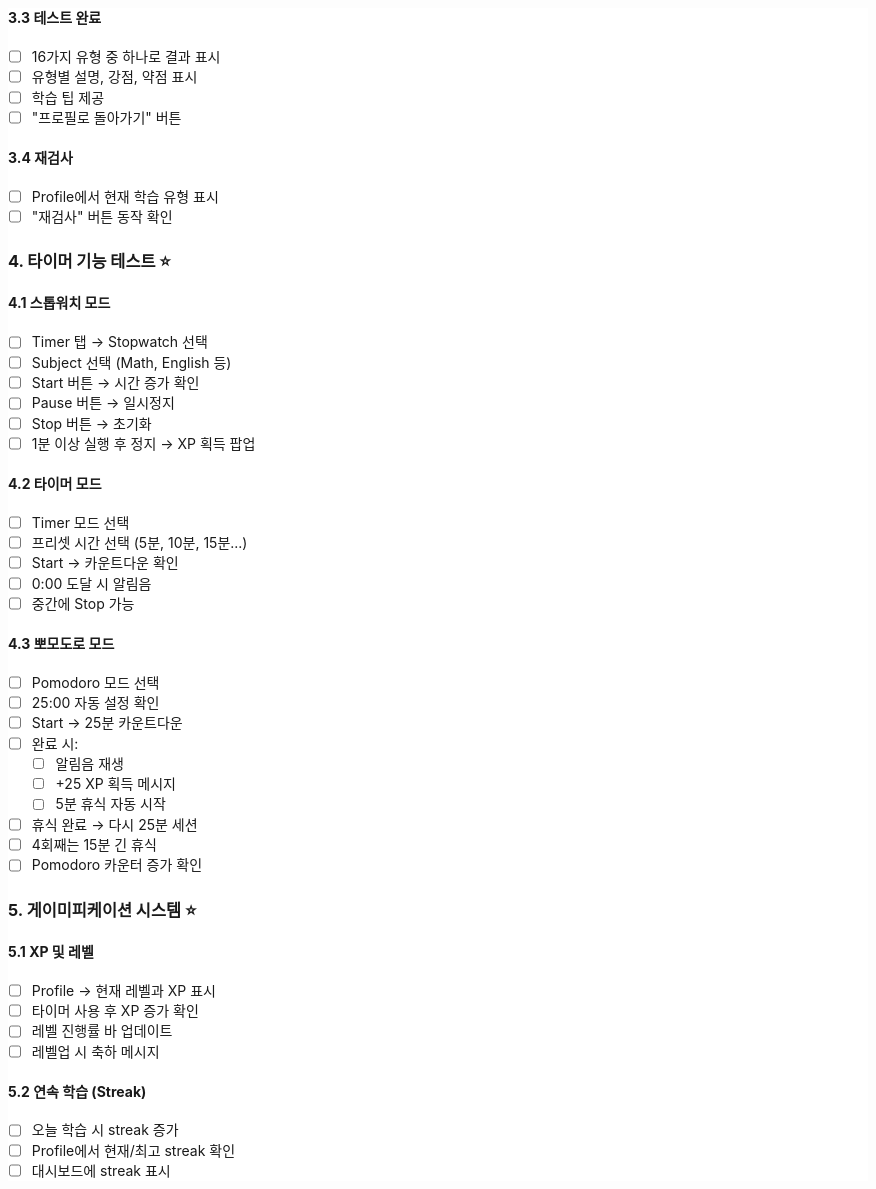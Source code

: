 #### 3.3 테스트 완료
- [ ] 16가지 유형 중 하나로 결과 표시
- [ ] 유형별 설명, 강점, 약점 표시
- [ ] 학습 팁 제공
- [ ] "프로필로 돌아가기" 버튼

#### 3.4 재검사
- [ ] Profile에서 현재 학습 유형 표시
- [ ] "재검사" 버튼 동작 확인

### 4. 타이머 기능 테스트 ⭐️

#### 4.1 스톱워치 모드
- [ ] Timer 탭 → Stopwatch 선택
- [ ] Subject 선택 (Math, English 등)
- [ ] Start 버튼 → 시간 증가 확인
- [ ] Pause 버튼 → 일시정지
- [ ] Stop 버튼 → 초기화
- [ ] 1분 이상 실행 후 정지 → XP 획득 팝업

#### 4.2 타이머 모드
- [ ] Timer 모드 선택
- [ ] 프리셋 시간 선택 (5분, 10분, 15분...)
- [ ] Start → 카운트다운 확인
- [ ] 0:00 도달 시 알림음
- [ ] 중간에 Stop 가능

#### 4.3 뽀모도로 모드
- [ ] Pomodoro 모드 선택
- [ ] 25:00 자동 설정 확인
- [ ] Start → 25분 카운트다운
- [ ] 완료 시:
  - [ ] 알림음 재생
  - [ ] +25 XP 획득 메시지
  - [ ] 5분 휴식 자동 시작
- [ ] 휴식 완료 → 다시 25분 세션
- [ ] 4회째는 15분 긴 휴식
- [ ] Pomodoro 카운터 증가 확인

### 5. 게이미피케이션 시스템 ⭐️

#### 5.1 XP 및 레벨
- [ ] Profile → 현재 레벨과 XP 표시
- [ ] 타이머 사용 후 XP 증가 확인
- [ ] 레벨 진행률 바 업데이트
- [ ] 레벨업 시 축하 메시지

#### 5.2 연속 학습 (Streak)
- [ ] 오늘 학습 시 streak 증가
- [ ] Profile에서 현재/최고 streak 확인
- [ ] 대시보드에 streak 표시
